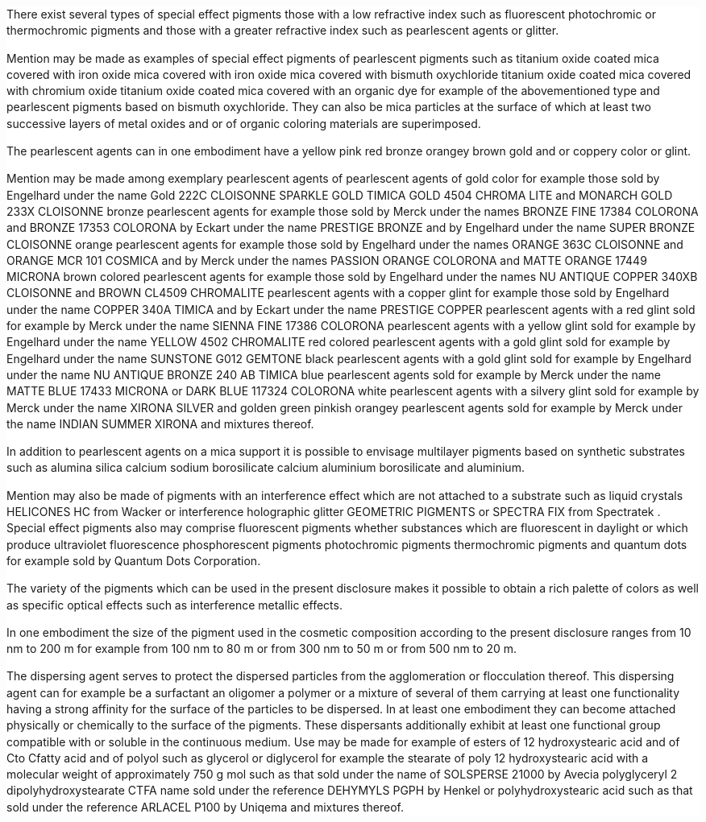 There exist several types of special effect pigments those with a low refractive index such as fluorescent photochromic or thermochromic pigments and those with a greater refractive index such as pearlescent agents or glitter.

Mention may be made as examples of special effect pigments of pearlescent pigments such as titanium oxide coated mica covered with iron oxide mica covered with iron oxide mica covered with bismuth oxychloride titanium oxide coated mica covered with chromium oxide titanium oxide coated mica covered with an organic dye for example of the abovementioned type and pearlescent pigments based on bismuth oxychloride. They can also be mica particles at the surface of which at least two successive layers of metal oxides and or of organic coloring materials are superimposed.

The pearlescent agents can in one embodiment have a yellow pink red bronze orangey brown gold and or coppery color or glint.

Mention may be made among exemplary pearlescent agents of pearlescent agents of gold color for example those sold by Engelhard under the name Gold 222C CLOISONNE SPARKLE GOLD TIMICA GOLD 4504 CHROMA LITE and MONARCH GOLD 233X CLOISONNE bronze pearlescent agents for example those sold by Merck under the names BRONZE FINE 17384 COLORONA and BRONZE 17353 COLORONA by Eckart under the name PRESTIGE BRONZE and by Engelhard under the name SUPER BRONZE CLOISONNE orange pearlescent agents for example those sold by Engelhard under the names ORANGE 363C CLOISONNE and ORANGE MCR 101 COSMICA and by Merck under the names PASSION ORANGE COLORONA and MATTE ORANGE 17449 MICRONA brown colored pearlescent agents for example those sold by Engelhard under the names NU ANTIQUE COPPER 340XB CLOISONNE and BROWN CL4509 CHROMALITE pearlescent agents with a copper glint for example those sold by Engelhard under the name COPPER 340A TIMICA and by Eckart under the name PRESTIGE COPPER pearlescent agents with a red glint sold for example by Merck under the name SIENNA FINE 17386 COLORONA pearlescent agents with a yellow glint sold for example by Engelhard under the name YELLOW 4502 CHROMALITE red colored pearlescent agents with a gold glint sold for example by Engelhard under the name SUNSTONE G012 GEMTONE black pearlescent agents with a gold glint sold for example by Engelhard under the name NU ANTIQUE BRONZE 240 AB TIMICA blue pearlescent agents sold for example by Merck under the name MATTE BLUE 17433 MICRONA or DARK BLUE 117324 COLORONA white pearlescent agents with a silvery glint sold for example by Merck under the name XIRONA SILVER and golden green pinkish orangey pearlescent agents sold for example by Merck under the name INDIAN SUMMER XIRONA and mixtures thereof.

In addition to pearlescent agents on a mica support it is possible to envisage multilayer pigments based on synthetic substrates such as alumina silica calcium sodium borosilicate calcium aluminium borosilicate and aluminium.

Mention may also be made of pigments with an interference effect which are not attached to a substrate such as liquid crystals HELICONES HC from Wacker or interference holographic glitter GEOMETRIC PIGMENTS or SPECTRA FIX from Spectratek . Special effect pigments also may comprise fluorescent pigments whether substances which are fluorescent in daylight or which produce ultraviolet fluorescence phosphorescent pigments photochromic pigments thermochromic pigments and quantum dots for example sold by Quantum Dots Corporation.

The variety of the pigments which can be used in the present disclosure makes it possible to obtain a rich palette of colors as well as specific optical effects such as interference metallic effects.

In one embodiment the size of the pigment used in the cosmetic composition according to the present disclosure ranges from 10 nm to 200 m for example from 100 nm to 80 m or from 300 nm to 50 m or from 500 nm to 20 m.

The dispersing agent serves to protect the dispersed particles from the agglomeration or flocculation thereof. This dispersing agent can for example be a surfactant an oligomer a polymer or a mixture of several of them carrying at least one functionality having a strong affinity for the surface of the particles to be dispersed. In at least one embodiment they can become attached physically or chemically to the surface of the pigments. These dispersants additionally exhibit at least one functional group compatible with or soluble in the continuous medium. Use may be made for example of esters of 12 hydroxystearic acid and of Cto Cfatty acid and of polyol such as glycerol or diglycerol for example the stearate of poly 12 hydroxystearic acid with a molecular weight of approximately 750 g mol such as that sold under the name of SOLSPERSE 21000 by Avecia polyglyceryl 2 dipolyhydroxystearate CTFA name sold under the reference DEHYMYLS PGPH by Henkel or polyhydroxystearic acid such as that sold under the reference ARLACEL P100 by Uniqema and mixtures thereof.
